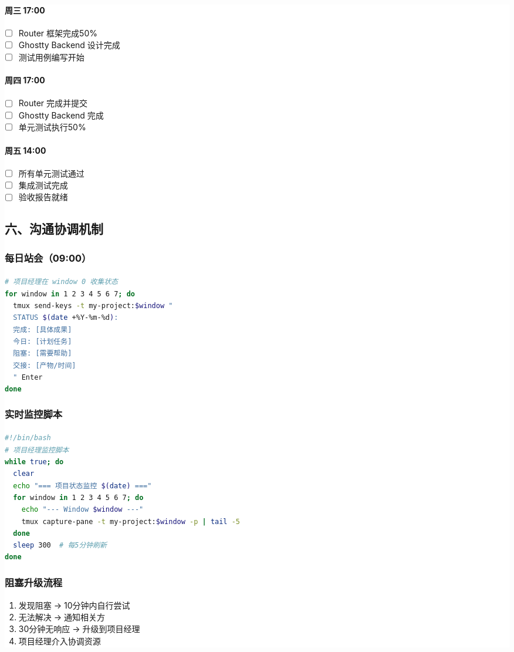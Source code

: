 #### 周三 17:00
- [ ] Router 框架完成50%
- [ ] Ghostty Backend 设计完成
- [ ] 测试用例编写开始

#### 周四 17:00
- [ ] Router 完成并提交
- [ ] Ghostty Backend 完成
- [ ] 单元测试执行50%

#### 周五 14:00
- [ ] 所有单元测试通过
- [ ] 集成测试完成
- [ ] 验收报告就绪

## 六、沟通协调机制

### 每日站会（09:00）
```bash
# 项目经理在 window 0 收集状态
for window in 1 2 3 4 5 6 7; do
  tmux send-keys -t my-project:$window "
  STATUS $(date +%Y-%m-%d):
  完成: [具体成果]
  今日: [计划任务]
  阻塞: [需要帮助]
  交接: [产物/时间]
  " Enter
done
```

### 实时监控脚本
```bash
#!/bin/bash
# 项目经理监控脚本
while true; do
  clear
  echo "=== 项目状态监控 $(date) ==="
  for window in 1 2 3 4 5 6 7; do
    echo "--- Window $window ---"
    tmux capture-pane -t my-project:$window -p | tail -5
  done
  sleep 300  # 每5分钟刷新
done
```

### 阻塞升级流程
1. 发现阻塞 → 10分钟内自行尝试
2. 无法解决 → 通知相关方
3. 30分钟无响应 → 升级到项目经理
4. 项目经理介入协调资源
